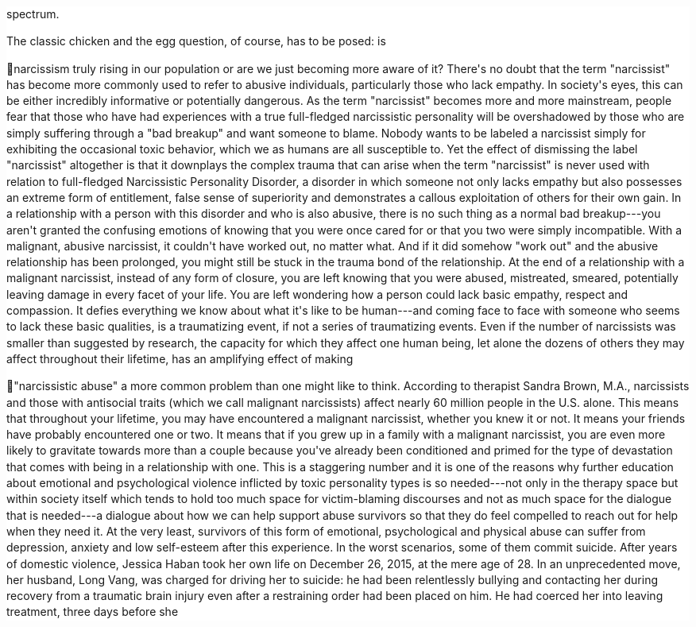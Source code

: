 spectrum.

The classic chicken and the egg question, of course, has to be posed: is

narcissism truly rising in our population or are we just becoming more
aware of it? There's no doubt that the term "narcissist" has become more
commonly used to refer to abusive individuals, particularly those who
lack empathy. In society's eyes, this can be either incredibly
informative or potentially dangerous. As the term "narcissist" becomes
more and more mainstream, people fear that those who have had
experiences with a true full-fledged narcissistic personality will be
overshadowed by those who are simply suffering through a "bad breakup"
and want someone to blame. Nobody wants to be labeled a narcissist
simply for exhibiting the occasional toxic behavior, which we as humans
are all susceptible to. Yet the effect of dismissing the label
"narcissist" altogether is that it downplays the complex trauma that can
arise when the term "narcissist" is never used with relation to
full-fledged Narcissistic Personality Disorder, a disorder in which
someone not only lacks empathy but also possesses an extreme form of
entitlement, false sense of superiority and demonstrates a callous
exploitation of others for their own gain. In a relationship with a
person with this disorder and who is also abusive, there is no such
thing as a normal bad breakup---you aren't granted the confusing
emotions of knowing that you were once cared for or that you two were
simply incompatible. With a malignant, abusive narcissist, it couldn't
have worked out, no matter what. And if it did somehow "work out" and
the abusive relationship has been prolonged, you might still be stuck in
the trauma bond of the relationship. At the end of a relationship with a
malignant narcissist, instead of any form of closure, you are left
knowing that you were abused, mistreated, smeared, potentially leaving
damage in every facet of your life. You are left wondering how a person
could lack basic empathy, respect and compassion. It defies everything
we know about what it's like to be human---and coming face to face with
someone who seems to lack these basic qualities, is a traumatizing
event, if not a series of traumatizing events. Even if the number of
narcissists was smaller than suggested by research, the capacity for
which they affect one human being, let alone the dozens of others they
may affect throughout their lifetime, has an amplifying effect of making

"narcissistic abuse" a more common problem than one might like to think.
According to therapist Sandra Brown, M.A., narcissists and those with
antisocial traits (which we call malignant narcissists) affect nearly 60
million people in the U.S. alone. This means that throughout your
lifetime, you may have encountered a malignant narcissist, whether you
knew it or not. It means your friends have probably encountered one or
two. It means that if you grew up in a family with a malignant
narcissist, you are even more likely to gravitate towards more than a
couple because you've already been conditioned and primed for the type
of devastation that comes with being in a relationship with one. This is
a staggering number and it is one of the reasons why further education
about emotional and psychological violence inflicted by toxic
personality types is so needed---not only in the therapy space but
within society itself which tends to hold too much space for
victim-blaming discourses and not as much space for the dialogue that is
needed---a dialogue about how we can help support abuse survivors so
that they do feel compelled to reach out for help when they need it. At
the very least, survivors of this form of emotional, psychological and
physical abuse can suffer from depression, anxiety and low self-esteem
after this experience. In the worst scenarios, some of them commit
suicide. After years of domestic violence, Jessica Haban took her own
life on December 26, 2015, at the mere age of 28. In an unprecedented
move, her husband, Long Vang, was charged for driving her to suicide: he
had been relentlessly bullying and contacting her during recovery from a
traumatic brain injury even after a restraining order had been placed on
him. He had coerced her into leaving treatment, three days before she